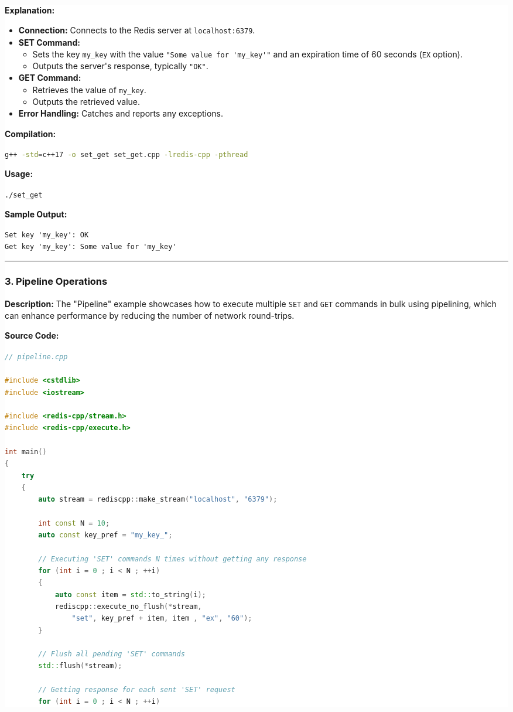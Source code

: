 **Explanation:**
- **Connection:** Connects to the Redis server at `localhost:6379`.
- **SET Command:**
  - Sets the key `my_key` with the value `"Some value for 'my_key'"` and an expiration time of 60 seconds (`EX` option).
  - Outputs the server's response, typically `"OK"`.
- **GET Command:**
  - Retrieves the value of `my_key`.
  - Outputs the retrieved value.
- **Error Handling:** Catches and reports any exceptions.

**Compilation:**
```bash
g++ -std=c++17 -o set_get set_get.cpp -lredis-cpp -pthread
```

**Usage:**
```bash
./set_get
```

**Sample Output:**
```
Set key 'my_key': OK
Get key 'my_key': Some value for 'my_key'
```

---

### 3. Pipeline Operations

**Description:**
The "Pipeline" example showcases how to execute multiple `SET` and `GET` commands in bulk using pipelining, which can enhance performance by reducing the number of network round-trips.

**Source Code:**
```cpp
// pipeline.cpp

#include <cstdlib>
#include <iostream>

#include <redis-cpp/stream.h>
#include <redis-cpp/execute.h>

int main()
{
    try
    {
        auto stream = rediscpp::make_stream("localhost", "6379");

        int const N = 10;
        auto const key_pref = "my_key_";

        // Executing 'SET' commands N times without getting any response
        for (int i = 0 ; i < N ; ++i)
        {
            auto const item = std::to_string(i);
            rediscpp::execute_no_flush(*stream,
                "set", key_pref + item, item , "ex", "60");
        }

        // Flush all pending 'SET' commands
        std::flush(*stream);

        // Getting response for each sent 'SET' request
        for (int i = 0 ; i < N ; ++i)
```